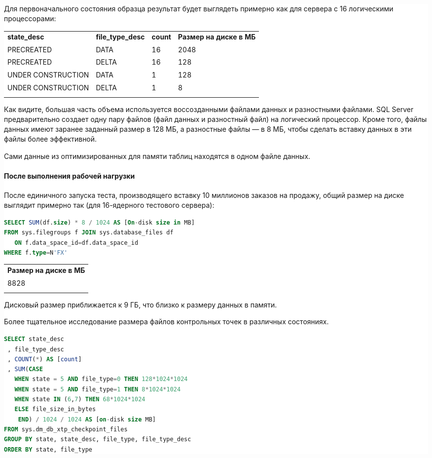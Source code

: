  Для первоначального состояния образца результат будет выглядеть примерно как для сервера с 16 логическими процессорами:  
  
|||||  
|-|-|-|-|  
|**state_desc**|**file_type_desc**|**count**|**Размер на диске в МБ**|  
|PRECREATED|DATA|16|2048|  
|PRECREATED|DELTA|16|128|  
|UNDER CONSTRUCTION|DATA|1|128|  
|UNDER CONSTRUCTION|DELTA|1|8|  
|||||

 Как видите, большая часть объема используется воссозданными файлами данных и разностными файлами. SQL Server предварительно создает одну пару файлов (файл данных и разностный файл) на логический процессор. Кроме того, файлы данных имеют заранее заданный размер в 128 МБ, а разностные файлы — в 8 МБ, чтобы сделать вставку данных в эти файлы более эффективной.  
  
 Сами данные из оптимизированных для памяти таблиц находятся в одном файле данных.  
  
#### <a name="after-running-the-workload"></a>После выполнения рабочей нагрузки  
 После единичного запуска теста, производящего вставку 10 миллионов заказов на продажу, общий размер на диске выглядит примерно так (для 16-ядерного тестового сервера):  
  
```sql
SELECT SUM(df.size) * 8 / 1024 AS [On-disk size in MB]  
FROM sys.filegroups f JOIN sys.database_files df   
   ON f.data_space_id=df.data_space_id  
WHERE f.type=N'FX'  
```  
  
||  
|-|  
|**Размер на диске в МБ**|  
|8828|
||
  
 Дисковый размер приближается к 9 ГБ, что близко к размеру данных в памяти.  
  
 Более тщательное исследование размера файлов контрольных точек в различных состояниях.  
  
```sql
SELECT state_desc  
 , file_type_desc  
 , COUNT(*) AS [count]  
 , SUM(CASE  
   WHEN state = 5 AND file_type=0 THEN 128*1024*1024  
   WHEN state = 5 AND file_type=1 THEN 8*1024*1024  
   WHEN state IN (6,7) THEN 68*1024*1024  
   ELSE file_size_in_bytes  
    END) / 1024 / 1024 AS [on-disk size MB]   
FROM sys.dm_db_xtp_checkpoint_files  
GROUP BY state, state_desc, file_type, file_type_desc  
ORDER BY state, file_type  
```  
  